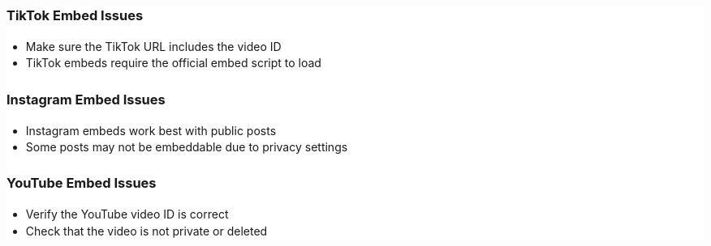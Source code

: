 ### TikTok Embed Issues
- Make sure the TikTok URL includes the video ID
- TikTok embeds require the official embed script to load

### Instagram Embed Issues  
- Instagram embeds work best with public posts
- Some posts may not be embeddable due to privacy settings

### YouTube Embed Issues
- Verify the YouTube video ID is correct
- Check that the video is not private or deleted 
